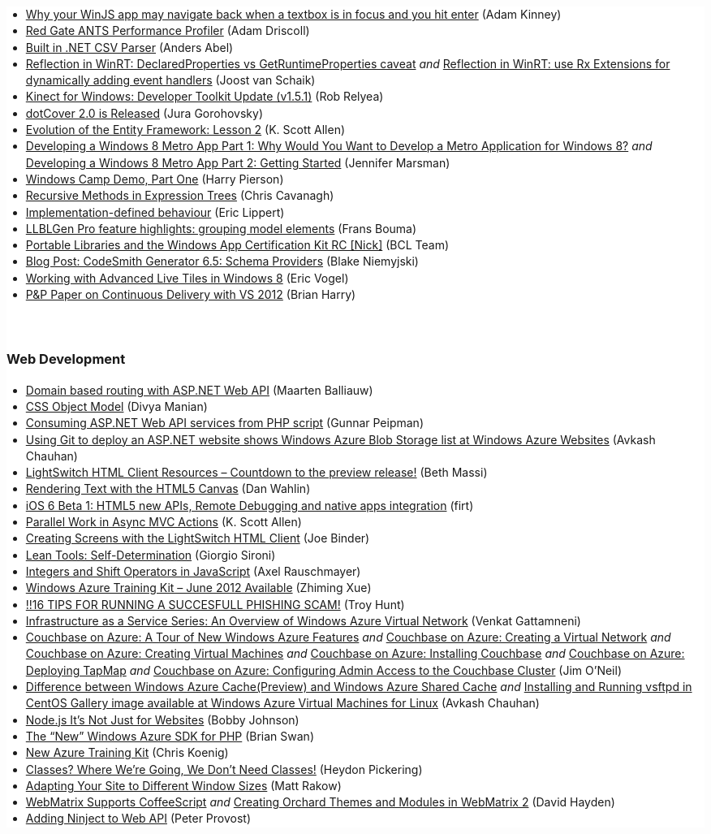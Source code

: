   * [Why your WinJS app may navigate back when a textbox is in focus and you hit enter][24] (Adam Kinney)
  * [Red Gate ANTS Performance Profiler][25] (Adam Driscoll)
  * [Built in .NET CSV Parser][26] (Anders Abel)
  * [Reflection in WinRT: DeclaredProperties vs GetRuntimeProperties caveat][27] _and_ [Reflection in WinRT: use Rx Extensions for dynamically adding event handlers][28] (Joost van Schaik)
  * [Kinect for Windows: Developer Toolkit Update (v1.5.1)][29] (Rob Relyea)
  * [dotCover 2.0 is Released][30] (Jura Gorohovsky)
  * [Evolution of the Entity Framework: Lesson 2][31] (K. Scott Allen)
  * [Developing a Windows 8 Metro App Part 1: Why Would You Want to Develop a Metro Application for Windows 8?][32] _and_ [Developing a Windows 8 Metro App Part 2: Getting Started][33] (Jennifer Marsman)
  * [Windows Camp Demo, Part One][34] (Harry Pierson)
  * [Recursive Methods in Expression Trees][35] (Chris Cavanagh)
  * [Implementation-defined behaviour][36] (Eric Lippert)
  * [LLBLGen Pro feature highlights: grouping model elements][37] (Frans Bouma)
  * [Portable Libraries and the Windows App Certification Kit RC [Nick]][38] (BCL Team)
  * [Blog Post: CodeSmith Generator 6.5: Schema Providers][39] (Blake Niemyjski)
  * [Working with Advanced Live Tiles in Windows 8][40] (Eric Vogel)
  * [P&P Paper on Continuous Delivery with VS 2012][41] (Brian Harry)

&#160;

### <a name="web"></a>Web Development

  * [Domain based routing with ASP.NET Web API][42] (Maarten Balliauw)
  * [CSS Object Model][43] (Divya Manian)
  * [Consuming ASP.NET Web API services from PHP script][44] (Gunnar Peipman)
  * [Using Git to deploy an ASP.NET website shows Windows Azure Blob Storage list at Windows Azure Websites][45] (Avkash Chauhan)
  * [LightSwitch HTML Client Resources – Countdown to the preview release!][46] (Beth Massi)
  * [Rendering Text with the HTML5 Canvas][47] (Dan Wahlin)
  * [iOS 6 Beta 1: HTML5 new APIs, Remote Debugging and native apps integration][48] (firt)
  * [Parallel Work in Async MVC Actions][49] (K. Scott Allen)
  * <a href="http://blogs.msdn.com/b/lightswitch/archive/2012/06/19/creating-screens-with-the-lightswitch-html-client-joe-binder.aspx" target="_blank">Creating Screens with the LightSwitch HTML Client</a> (Joe Binder)
  * [Lean Tools: Self-Determination][50] (Giorgio Sironi)
  * [Integers and Shift Operators in JavaScript][51] (Axel Rauschmayer)
  * [Windows Azure Training Kit &#8211; June 2012 Available][52] (Zhiming Xue)
  * [!!16 TIPS FOR RUNNING A SUCCESFULL PHISHING SCAM!][53] (Troy Hunt)
  * [Infrastructure as a Service Series: An Overview of Windows Azure Virtual Network][54] (Venkat Gattamneni)
  * [Couchbase on Azure: A Tour of New Windows Azure Features][55] _and_ [Couchbase on Azure: Creating a Virtual Network][56] _and_ [Couchbase on Azure: Creating Virtual Machines][57] _and_ [Couchbase on Azure: Installing Couchbase][58] _and_ [Couchbase on Azure: Deploying TapMap][59] _and_ [Couchbase on Azure: Configuring Admin Access to the Couchbase Cluster][60] (Jim O&#8217;Neil)
  * [Difference between Windows Azure Cache(Preview) and Windows Azure Shared Cache][61] _and_ [Installing and Running vsftpd in CentOS Gallery image available at Windows Azure Virtual Machines for Linux][62] (Avkash Chauhan)
  * [Node.js It’s Not Just for Websites][63] (Bobby Johnson)
  * [The “New” Windows Azure SDK for PHP][64] (Brian Swan)
  * [New Azure Training Kit][65] (Chris Koenig)
  * [Classes? Where We’re Going, We Don’t Need Classes!][66] (Heydon Pickering)
  * [Adapting Your Site to Different Window Sizes][67] (Matt Rakow)
  * [WebMatrix Supports CoffeeScript][68] _and_ [Creating Orchard Themes and Modules in WebMatrix 2][69] (David Hayden)
  * [Adding Ninject to Web API][70] (Peter Provost)


 [1]: http://www.scottlogic.co.uk/blog/colin/2012/06/microsoft-surface-vs-apple-ipad-a-visual-comparison/
 [2]: http://www.zdnet.com/blog/microsoft/microsoft-surface-tablets-reading-the-fine-print/12965
 [3]: http://coolthingoftheday.blogspot.com/2012/06/nuget-2-2-u-nuget-v20-released.html
 [4]: http://feedproxy.google.com/~r/zdnet/Bott/~3/DBnIYPJ9Dfk/5142
 [5]: http://allthingsd.com/20120619/scratching-the-surface-with-windows-chief-steven-sinofsky/
 [6]: http://tomasp.net/blog/variance-explained.aspx
 [7]: http://feedproxy.google.com/~r/AyendeRahien/~3/I3IUiOyEKCU/geo-location-amp-spatial-searches-with-ravendbndash-part-iii-importing
 [8]: http://blogs.msdn.com/b/dsyme/archive/2012/06/19/clr-c-generics-history-the-generic-csharp-draft-from-the-msr-cambridge-team.aspx
 [9]: http://blogs.msdn.com/b/dsyme/archive/2012/06/19/the-f-survival-guide-archived-edition.aspx
 [10]: http://feedproxy.google.com/~r/CodeBetter/~3/Z-_55TbtVCk/
 [11]: http://feedproxy.google.com/~r/MartinHinshelwood/~3/vj8gNmbpVZA/
 [12]: http://feedproxy.google.com/~r/CodeRant/~3/RM3IucbXr6w/use-autoresetevent-to-unit-test-multi.html
 [13]: http://feeds.paulomorgado.net/~r/PauloMorgado/Blogs/EN/~3/wMeNo6YWSk0/testing-for-continuous-delivery-with-visual-studio-2012-rc.aspx
 [14]: http://feedproxy.google.com/~r/geekswithblogs/~3/1FTaKgT0YG0/oreilly-deal-of-the-week-on-c-5.0-books-to.aspx
 [15]: http://feedproxy.google.com/~r/zainnab/~3/5n2EAxIEMwM/visual-studio-2012-new-features-preview-tab.aspx
 [16]: http://visualstudiomagazine.com/articles/2012/06/18/cplus-lambda-expressions.aspx
 [17]: http://feedproxy.google.com/~r/BuildingGamesBasedOnSilverlightAndExpressions/~3/nOeqHvF66J4/kinect-hover-buttons-explained.aspx
 [18]: http://blogs.msdn.com/b/workflowteam/archive/2012/06/18/what-state-is-my-statemachine-in.aspx
 [19]: http://feedproxy.google.com/~r/Iserializable/~3/0wTG1mixEo8/cool-tool-chocolatey-for-windows-is-what-you-will-not-live-w.html
 [20]: http://feedproxy.google.com/~r/NCover/~3/IUCfudptmLU/
 [21]: http://blogs.msdn.com/b/oldnewthing/archive/2012/06/18/10321212.aspx
 [22]: http://blogs.msdn.com/b/oldnewthing/archive/2012/06/20/10321982.aspx
 [23]: http://weblogs.asp.net/ricardoperes/archive/2012/06/19/implementing-an-interceptor-using-nhibernate-s-built-in-dynamic-proxy-generator.aspx
 [24]: http://adamkinney.com/blog/2012/06/18/why-your-winjs-app-may-navigate-back-when-a-textbox-is-in-focus-and-you-hit-enter/
 [25]: http://csharpening.net/?p=1219
 [26]: http://feeds.dzone.com/~r/zones/dotnet/~3/ciU9K5ZuRkE/built-in-dotnet-csv-parser
 [27]: http://feedproxy.google.com/~r/blogspot/dotnetbyexample/~3/QhaHcVswcHA/reflection-in-winrt-declaredproperties.html
 [28]: http://feedproxy.google.com/~r/blogspot/dotnetbyexample/~3/FtZgFGJDR1M/reflection-in-winrt-use-x-extensions.html
 [29]: http://blogs.msdn.com/b/kinectforwindows/archive/2012/06/18/kinect-for-windows-developer-toolkit-update-v1-5-1.aspx
 [30]: http://blogs.jetbrains.com/dotnet/2012/06/dotcover-20-is-released/
 [31]: http://odetocode.com/Blogs/scott/archive/2012/06/13/evolution-of-the-entity-framework-lesson-2.aspx
 [32]: http://feedproxy.google.com/~r/JenniferMarsman/~3/pnqsdZED9EE/developing-a-windows-8-metro-app-part-1-why-would-you-want-to-develop-a-metro-application-for-windows-8.aspx
 [33]: http://feedproxy.google.com/~r/JenniferMarsman/~3/GYLDjjNvs9I/developing-a-windows-8-metro-app-part-2-getting-started.aspx
 [34]: http://devhawk.net/2012/06/19/windows-camp-demo-part-one/
 [35]: http://chriscavanagh.wordpress.com/2012/06/18/recursive-methods-in-expression-trees/
 [36]: http://blogs.msdn.com/b/ericlippert/archive/2012/06/18/implementation-defined-behaviour.aspx
 [37]: http://feedproxy.google.com/~r/FransBouma/~3/1FxTa3IeiT8/llblgen-pro-feature-highlights-grouping-model-elements.aspx
 [38]: http://blogs.msdn.com/b/bclteam/archive/2012/06/18/portable-libraries-and-the-windows-app-certification-kit-rc.aspx
 [39]: http://community.codesmithtools.com/CodeSmith_Official_7/b/announcements/archive/2012/06/19/codesmith-generator-6-5-schema-providers.aspx
 [40]: http://visualstudiomagazine.com/articles/2012/06/18/windows-8-advanced-live-tiles.aspx
 [41]: http://blogs.msdn.com/b/bharry/archive/2012/06/18/p-amp-p-paper-on-continuous-delivery-with-vs-2012.aspx
 [42]: http://blog.maartenballiauw.be/post.aspx?id=f26e66f1-9e68-405f-ae77-ab8e0182c395
 [43]: http://feedproxy.google.com/~r/nimbupani/~3/t6SC1gMiAUE/css-object-model.html
 [44]: http://feedproxy.google.com/~r/gunnarpeipman/~3/W0EXZCkra0Y/consuming-asp-net-web-api-services-from-php-script.aspx
 [45]: http://feedproxy.google.com/~r/AvkashChauhansBlog/~3/bJ9exI-oXb4/using-git-to-deploy-an-asp-net-website-shows-windows-azure-blob-storage-list-at-windows-azure-websites.aspx
 [46]: http://blogs.msdn.com/b/bethmassi/archive/2012/06/20/lightswitch-html-client-resources-countdown-to-the-preview-release.aspx
 [47]: http://weblogs.asp.net/dwahlin/archive/2012/06/18/rendering-text-with-the-html5-canvas.aspx
 [48]: http://feeds.dzone.com/~r/zones/css/~3/Qq_3RgLswuA/ios-6-beta-1-html5-new-apis
 [49]: http://odetocode.com/Blogs/scott/archive/2012/06/18/parallel-work-in-async-mvc-actions.aspx
 [50]: http://feeds.dzone.com/~r/zones/agile/~3/XQu3AOVh_tc/lean-tools-self-determination
 [51]: http://feeds.dzone.com/~r/zones/css/~3/yPdCrqg5PiQ/integers-and-shift-operators
 [52]: http://blogs.msdn.com/b/zxue/archive/2012/06/20/windows-azure-training-kit-june-2012-available.aspx
 [53]: http://feedproxy.google.com/~r/TroyHunt/~3/mp-gdwoQuVM/16-tips-for-running-succesfull-phishing.html
 [54]: http://blogs.msdn.com/b/windowsazure/archive/2012/06/19/overview-of-windows-azure-virtual-network.aspx
 [55]: http://blogs.msdn.com/b/jimoneil/archive/2012/06/19/couchbase-on-azure-a-tour-of-new-windows-azure-features.aspx
 [56]: http://blogs.msdn.com/b/jimoneil/archive/2012/06/19/couchbase-on-azure-creating-a-virtual-network.aspx
 [57]: http://blogs.msdn.com/b/jimoneil/archive/2012/06/19/couchbase-on-azure-creating-virtual-machines.aspx
 [58]: http://blogs.msdn.com/b/jimoneil/archive/2012/06/19/couchbase-on-azure-installing-couchbase.aspx
 [59]: http://blogs.msdn.com/b/jimoneil/archive/2012/06/19/couchbase-on-azure-deploying-tapmap.aspx
 [60]: http://blogs.msdn.com/b/jimoneil/archive/2012/06/19/couchbase-on-azure-configuring-admin-access-to-couchbase-cluster.aspx
 [61]: http://feedproxy.google.com/~r/AvkashChauhansBlog/~3/85WwkXGzye8/difference-between-windows-azure-cache-preview-and-windows-azure-share-cache.aspx
 [62]: http://feedproxy.google.com/~r/AvkashChauhansBlog/~3/sLqiqycdgxY/installing-and-running-vsftpd-in-centos-gallery-image-available-at-windows-azure-virtual-machines-for-linux.aspx
 [63]: http://feedproxy.google.com/~r/IAmNotMyself/~3/_Uv2e2-R-wA/
 [64]: http://blogs.msdn.com/b/silverlining/archive/2012/06/19/the-new-windows-azure-sdk-for-php.aspx
 [65]: http://feedproxy.google.com/~r/ChrisKoenig/~3/OSPHRjBqwrU/
 [66]: http://coding.smashingmagazine.com/2012/06/19/classes-where-were-going-we-dont-need-classes/
 [67]: http://blogs.msdn.com/b/ie/archive/2012/06/19/adapting-your-site-to-different-window-sizes.aspx
 [68]: http://www.davidhayden.me/blog/webmatrix-supports-coffeescript
 [69]: http://www.davidhayden.me/blog/creating-orchard-themes-and-modules-in-webmatrix-2
 [70]: http://feedproxy.google.com/~r/GeekNoise/~3/qxAS_1Rm-r4/
 [71]: http://feedproxy.google.com/~r/SourcesOfInsight/~3/mBrgAd9_GJM/
 [72]: http://feedproxy.google.com/~r/agilescout/~3/EvP-eXh37sA/
 [73]: http://www.telerik.com/automated-testing-tools/blog/12-06-20/Test-Studio-for-iOS-is-Out-of-Beta-Download-It-from-the-App-Store.aspx
 [74]: http://feeds.dzone.com/~r/zones/agile/~3/HMaFcNxWB3Y/how-i-explained-dependency
 [75]: http://availagility.co.uk/2012/06/19/the-value-impact/?utm_source=rss&utm_medium=rss&utm_campaign=the-value-impact
 [76]: http://feedproxy.google.com/~r/Typemock/~3/cF7VDllOEMY/
 [77]: http://feedproxy.google.com/~r/BrendanEnrick/~3/UukMPuAtQdk/post.aspx
 [78]: http://www.windowsphonegeek.com/articles/Windows-Phone-Map-Pushpin-Custom-Tooltip-using-ContextMenu
 [79]: http://www.windowsphonegeek.com/articles/Getting-Started-with-the-Coding4Fun-Toolkit-ChatBubbleTextBox-Control-for-Windows-Phone
 [80]: http://feedproxy.google.com/~r/kunal2383/~3/Mc5gDaHxIt0/do-i-need-to-install-silverlight-tools.html
 [81]: http://blogs.infragistics.com/blogs/nick-landry/archive/2012/06/19/developing-apps-for-microsoft-surface-windows-8-windows-rt-and-windows-phone.aspx
 [82]: http://www.theverge.com/2012/6/20/3098962/windows-phone-8-announced-by-microsoft
 [83]: http://wpf.2000things.com/2012/06/20/584-handling-an-event-that-has-already-been-handled/
 [84]: http://channel9.msdn.com/Series/C9-Lectures-Jim-Radigan-Inside-Auto-Vectorization/Jim-Radigan-Inside-Auto-Vectorization-1-of-n
 [85]: http://feedproxy.google.com/~r/Powerscripting/~3/tC2kUrfpUtc/episode-189-power-scripting-podcast-power-shell-mvp-kirk-munro-on-wmix
 [86]: http://www.sharepointpodshow.com/archive/2012/06/18/moving-from-the-sharepoint-product-group-to-the-real-world-episode.aspx
 [87]: http://jamesshore.com/Blog/Lets-Play/Episode-198.html
 [88]: http://shoptalkshow.com/episodes/021-with-nicole-sullivan/
 [89]: http://channel9.msdn.com/Events/TechEd/NorthAmerica/2012/WSV321-R
 [90]: http://www.tracyandmatt.co.uk/blogs/index.php/mobile-tech-addicts-podcast-173-wampon-f
 [91]: http://channel9.msdn.com/Events/TechEd/NorthAmerica/2012/AZR209
 [92]: http://www.winsupersite.com/article/podcast-2/tech-surface-143480
 [93]: http://www.engadget.com/2012/06/19/engadget-hd-podcast-304-06-19-2012/
 [94]: http://feeds.microsoftjobsblog.com/~r/MicrosoftJobsBlog/~3/BbCXBUa2Wf4/fathers-day
 [95]: http://geekadelphia.com/2012/06/18/zombie-beach-party-the-troc-this-saturday-ticket-giveaway/
 [96]: http://blog.pluralsight.com/2012/06/19/meet-the-author-john-sonmez-on-enterprise-library-caching-application-block/
 [97]: http://kodierer.blogspot.com/2012/06/moving-on.html
 [98]: http://www.infoq.com/articles/interview-rebecca-parsons
 [99]: http://hadihariri.com/2012/06/19/resharper-workshop-at-goto-aarhus/
 [100]: http://feedproxy.google.com/~r/sqlserverpedia/~3/doVm-XsKQFI/
 [101]: http://feedproxy.google.com/~r/geekswithblogs/~3/f8PbQjkmU0Q/sql-server-2012-express-localdb-how-to-get-started.aspx
 [102]: http://feedproxy.google.com/~r/ErikejBlogsAboutSqlCompactnetAndRelatedStuff/~3/LZRjjTFrHB4/how-to-connect-to-sql-server-compact.html
 [103]: http://feedproxy.google.com/~r/sqlservercurry/blog/~3/pMibtNnOeyY/concat-function-sql-server-2012.html
 [104]: http://blog.sqlauthority.com/2012/06/19/sql-server-solution-user-not-able-to-see-any-user-created-object-in-tables-security-and-permissions-issue/
 [105]: http://blog.sqlauthority.com/2012/06/20/sql-server-importing-csv-file-into-database-sql-in-sixty-seconds-018-video/
 [106]: http://blogs.lessthandot.com/index.php/DataMgmt/ssis-1/balanced-data-distributor-for-ssis
 [107]: http://blogs.msdn.com/b/mvpawardprogram/archive/2012/06/18/hierarchies-convert-adjacency-list-to-nested-sets.aspx
 [108]: http://feedproxy.google.com/~r/LosTechies/~3/EuqVqRPvpmE/
 [109]: http://blogs.infragistics.com/blogs/kiril_iliev/archive/2012/06/18/managing-your-tfs-preview-tasks-inside-sharepoint-with-infragistics-grid-web-part.aspx
 [110]: http://blogs.msdn.com/b/powershell/archive/2012/06/19/high-level-architecture-of-windows-powershell-workflow-part-2.aspx
 [111]: http://feedproxy.google.com/~r/JustSayinMoreWords/~3/jxAFXVHw78c/25506935217
 [112]: http://feedproxy.google.com/~r/geekswithblogs/~3/UjzuwxYxs2E/create-a-remote-git-repository-from-an-existing-xcode-repository.aspx
 [113]: http://www.everything-microsoft.com/2012/06/18/surface-microsoft-tablet/
 [114]: http://www.wp7connect.com/2012/06/20/steve-ballmer-rallies-troops-with-memo-after-surface-announcement/
 [115]: http://blogs.msdn.com/b/windowsazure/archive/2012/06/19/reimagining-active-directory-for-the-social-enterprise-part-2.aspx
 [116]: http://feedproxy.google.com/~r/PeteBrown/~3/m75fZmBWBOw/using-autohotkey-to-make-demos-more-awesome-and-more-reliable
 [117]: http://mobile.dzone.com/articles/windows-8-surface-tablet-tech
 [118]: http://feedproxy.google.com/~r/geekswithblogs/~3/Hq8ZwzoZI4Q/microsoft-sync.-framework-with-azure-on-ios.aspx
 [119]: http://www.everything-microsoft.com/2012/06/19/microsoft-tablets-surface-windows-rt-surface-windows-8-pro/
 [120]: http://feeds.dzone.com/~r/zones/agile/~3/hHq3e1Ptv1o/3-reasons-you-need-know
 [121]: http://morewally.com/cs/blogs/wallym/archive/2012/06/19/thoughts-on-the-new-surface-windows8-windowsrt-devices.aspx
 [122]: http://jasonhaley.com/blog/post.aspx?id=557189a5-bed5-4a29-849a-bb02af053eab
 [123]: http://jasonhaley.com/blog/post.aspx?id=cf5134b3-c6e6-4143-8926-e3d0125e5e35
 [124]: http://blogs.msdn.com/b/zxue/archive/2012/06/18/adventures-in-windows-8-blog-posts-on-windows-8-metro-app-development.aspx
 [125]: http://feedproxy.google.com/~r/RegularGeek/~3/bL6qXorp7GM/
 [126]: http://feedproxy.google.com/~r/RegularGeek/~3/qvWquBRru9U/
 [127]: http://feedproxy.google.com/~r/PeteBrown/~3/nbDIlR_X1Hc/maker-geek-roundup-014-for-6-18-2012
 [128]: http://afreshcup.com/home/2012/6/19/double-shot-898.html
 [129]: http://afreshcup.com/home/2012/6/20/double-shot-899.html
 [130]: http://feedproxy.google.com/~r/ReflectivePerspective/~3/2c3slLi7AQQ/
 [131]: http://feedproxy.google.com/~r/ReflectivePerspective/~3/QacJd3TBSLo/
 [132]: http://feedproxy.google.com/~r/silverlightshow/~3/Mf5gzeaKazc/Daily-News-Digest-6-19-2012.aspx
 [133]: http://feedproxy.google.com/~r/silverlightshow/~3/8iYw89uNkM0/Daily-News-Digest-6-20-2012.aspx
 [134]: http://feedproxy.google.com/~r/silverlightshow/~3/D0i91ZbY7Q4/SilverlightCream-Top-5-News-for-Week-June-11-17-2012.aspx
 [135]: http://danrigby.com/2012/06/18/windows-8-developer-links-2012-06-19/
 [136]: http://danrigby.com/2012/06/19/windows-8-developer-links-2012-06-20/
 [137]: http://www.windowsphonegeek.com/windows-8-news/daily-windows-8-development-news-18-june-2012
 [138]: http://feedproxy.google.com/~r/Windowsphonegeek/~3/z3hi8mo_FZ0/daily-wp7-development-news-19-june-2012
 [139]: http://www.windowsphonegeek.com/windows-8-news/daily-windows-8-development-news-19-june-2012